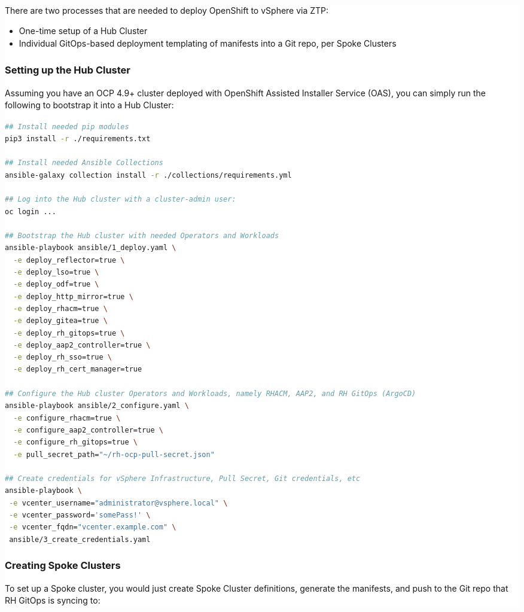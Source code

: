 There are two processes that are needed to deploy OpenShift to vSphere via ZTP:

- One-time setup of a Hub Cluster
- Individual GitOps-based deployment templating of manifests into a Git repo, per Spoke Clusters

### Setting up the Hub Cluster

Assuming you have an OCP 4.9+ cluster deployed with OpenShift Assisted Installer Service (OAS), you can simply run the following to bootstrap it into a Hub Cluster:

```bash
## Install needed pip modules
pip3 install -r ./requirements.txt

## Install needed Ansible Collections
ansible-galaxy collection install -r ./collections/requirements.yml

## Log into the Hub cluster with a cluster-admin user:
oc login ...

## Bootstrap the Hub cluster with needed Operators and Workloads
ansible-playbook ansible/1_deploy.yaml \
  -e deploy_reflector=true \
  -e deploy_lso=true \
  -e deploy_odf=true \
  -e deploy_http_mirror=true \
  -e deploy_rhacm=true \
  -e deploy_gitea=true \
  -e deploy_rh_gitops=true \
  -e deploy_aap2_controller=true \
  -e deploy_rh_sso=true \
  -e deploy_rh_cert_manager=true

## Configure the Hub cluster Operators and Workloads, namely RHACM, AAP2, and RH GitOps (ArgoCD)
ansible-playbook ansible/2_configure.yaml \
  -e configure_rhacm=true \
  -e configure_aap2_controller=true \
  -e configure_rh_gitops=true \
  -e pull_secret_path="~/rh-ocp-pull-secret.json"

## Create credentials for vSphere Infrastructure, Pull Secret, Git credentials, etc
ansible-playbook \
 -e vcenter_username="administrator@vsphere.local" \
 -e vcenter_password='somePass!' \
 -e vcenter_fqdn="vcenter.example.com" \
 ansible/3_create_credentials.yaml
```

### Creating Spoke Clusters

To set up a Spoke cluster, you would just create Spoke Cluster definitions, generate the manifests, and push to the Git repo that RH GitOps is syncing to:
